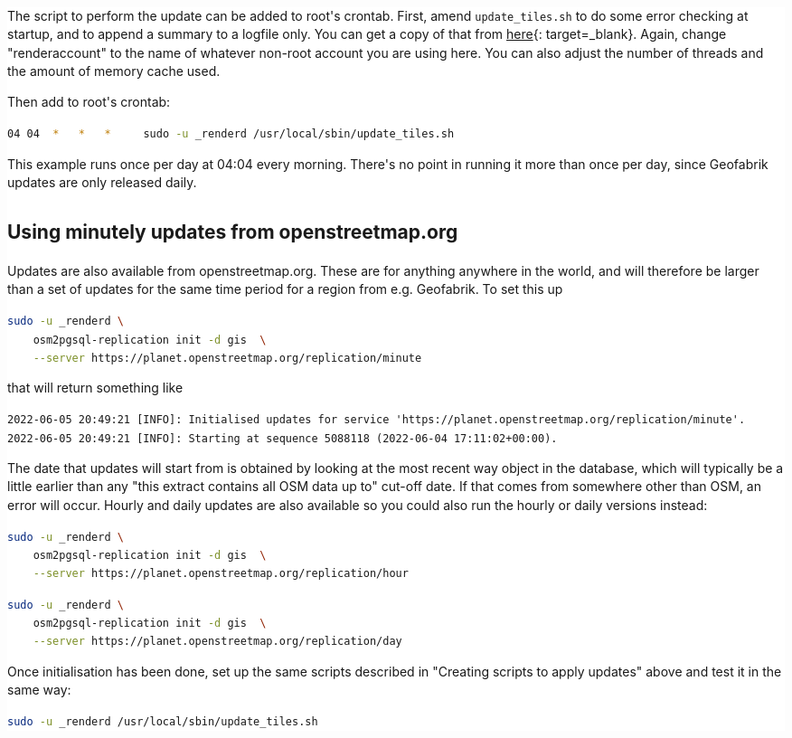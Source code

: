 The script to perform the update can be added to root's crontab.  First, amend `update_tiles.sh` to do some error checking at startup, and to append a summary to a logfile only.  You can get a copy of that from [here](https://github.com/SomeoneElseOSM/mod_tile/blob/switch2osm/update_tiles.sh){: target=_blank}. Again, change "renderaccount" to the name of whatever non-root account you are using here.  You can also adjust the number of threads and the amount of memory cache used.

Then add to root's crontab:

```sh
04 04  *   *   *     sudo -u _renderd /usr/local/sbin/update_tiles.sh
```

This example runs once per day at 04:04 every morning.  There's no point in running it more than once per day, since Geofabrik updates are only released daily.

## Using minutely updates from openstreetmap.org

Updates are also available from openstreetmap.org.  These are for anything anywhere in the world, and will therefore be larger than a set of updates for the same time period for a region from e.g. Geofabrik.  To set this up

```sh
sudo -u _renderd \
    osm2pgsql-replication init -d gis  \
    --server https://planet.openstreetmap.org/replication/minute
```

that will return something like

```log
2022-06-05 20:49:21 [INFO]: Initialised updates for service 'https://planet.openstreetmap.org/replication/minute'.
2022-06-05 20:49:21 [INFO]: Starting at sequence 5088118 (2022-06-04 17:11:02+00:00).
```

The date that updates will start from is obtained by looking at the most recent way object in the database, which will typically be a little earlier than any "this extract contains all OSM data up to" cut-off date.  If that comes from somewhere other than OSM, an error will occur.  Hourly and daily updates are also available so you could also run the hourly or daily versions instead:

```sh
sudo -u _renderd \
    osm2pgsql-replication init -d gis  \
    --server https://planet.openstreetmap.org/replication/hour
```

```sh
sudo -u _renderd \
    osm2pgsql-replication init -d gis  \
    --server https://planet.openstreetmap.org/replication/day
```

Once initialisation has been done, set up the same scripts described in "Creating scripts to apply updates" above and test it in the same way:

```sh
sudo -u _renderd /usr/local/sbin/update_tiles.sh
```
